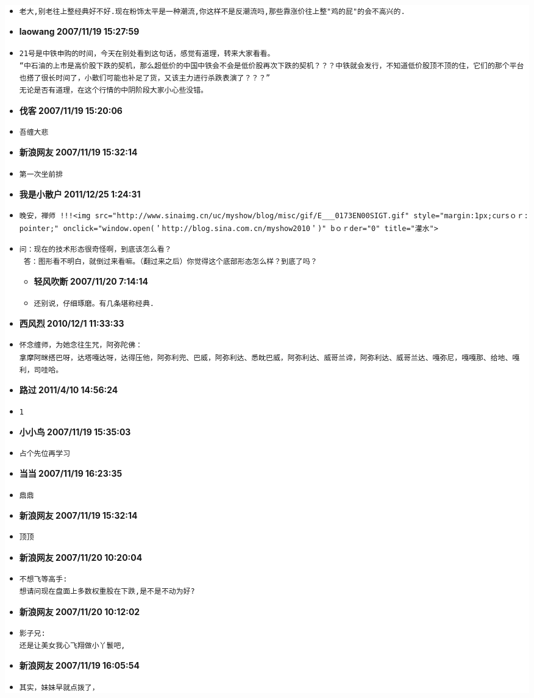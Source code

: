    - ```
     老大,别老往上整经典好不好.现在粉饰太平是一种潮流,你这样不是反潮流吗,那些靠涨价往上整"鸡的屁"的会不高兴的.
     ```
- **laowang 2007/11/19 15:27:59**
- ```
  21号是中铁申购的时间，今天在别处看到这句话，感觉有道理，转来大家看看。
  “中石油的上市是高价股下跌的契机，那么超低价的中国中铁会不会是低价股再次下跌的契机？？？中铁就会发行，不知道低价股顶不顶的住，它们的那个平台也搭了很长时间了，小散们可能也补足了货，又该主力进行杀跌表演了？？？”
  无论是否有道理，在这个行情的中阴阶段大家小心些没错。
  ```
- **伐客 2007/11/19 15:20:06**
- ```
  吾缠大悲
  ```
- **新浪网友 2007/11/19 15:32:14**
- ```
  第一次坐前排
  ```
- **我是小散户 2011/12/25 1:24:31**
- ```
  晚安，禅师 !!!<img src="http://www.sinaimg.cn/uc/myshow/blog/misc/gif/E___0173EN00SIGT.gif" style="margin:1px;cursｏｒ:pointer;" onclick="window.open(＇http://blog.sina.com.cn/myshow2010＇)" bｏｒder="0" title="灌水">
  ```
- ```
  问：现在的技术形态很奇怪啊，到底该怎么看？ 
   答：图形看不明白，就倒过来看嘛。（翻过来之后）你觉得这个底部形态怎么样？到底了吗？
  ```
   - **轻风吹断 2007/11/20 7:14:14**
   - ```
     还别说，仔细琢磨。有几条堪称经典.
     ```
- **西风烈 2010/12/1 11:33:33**
- ```
  怀念缠师，为她念往生咒，阿弥陀佛：
  拿摩阿眯搭巴呀，达塔嘎达呀，达得压他，阿弥利兜、巴威，阿弥利达、悉眈巴威，阿弥利达、威哥兰谛，阿弥利达、威哥兰达、嘎弥尼，嘎嘎那、给地、嘎利，司哇哈。
  ```
- **路过 2011/4/10 14:56:24**
- ```
  1
  ```
- **小小鸟 2007/11/19 15:35:03**
- ```
  占个先位再学习
  ```
- **当当 2007/11/19 16:23:35**
- ```
  鼎鼎
  ```
- **新浪网友 2007/11/19 15:32:14**
- ```
  顶顶
  ```
- **新浪网友 2007/11/20 10:20:04**
- ```
  不想飞等高手:
  想请问现在盘面上多数权重股在下跌,是不是不动为好?
  ```
- **新浪网友 2007/11/20 10:12:02**
- ```
  影子兄:
  还是让美女我心飞翔做小丫鬟吧,
  ```
- **新浪网友 2007/11/19 16:05:54**
- ```
  其实，妹妹早就点拨了，